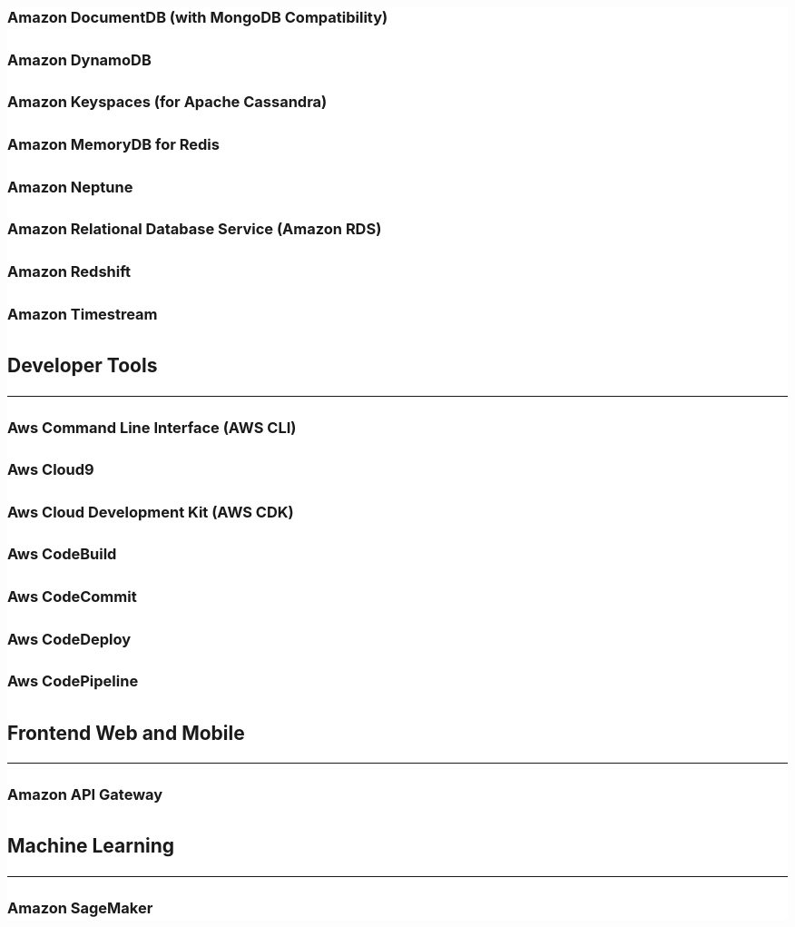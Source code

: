 
### Amazon DocumentDB (with MongoDB Compatibility)

### Amazon DynamoDB

### Amazon Keyspaces (for Apache Cassandra)

### Amazon MemoryDB for Redis

### Amazon Neptune

### Amazon Relational Database Service (Amazon RDS)

### Amazon Redshift

### Amazon Timestream

## Developer Tools

---

### Aws Command Line Interface (AWS CLI)

### Aws Cloud9

### Aws Cloud Development Kit (AWS CDK)

### Aws CodeBuild

### Aws CodeCommit

### Aws CodeDeploy

### Aws CodePipeline

## Frontend Web and Mobile

---

### Amazon API Gateway

## Machine Learning

---

### Amazon SageMaker
